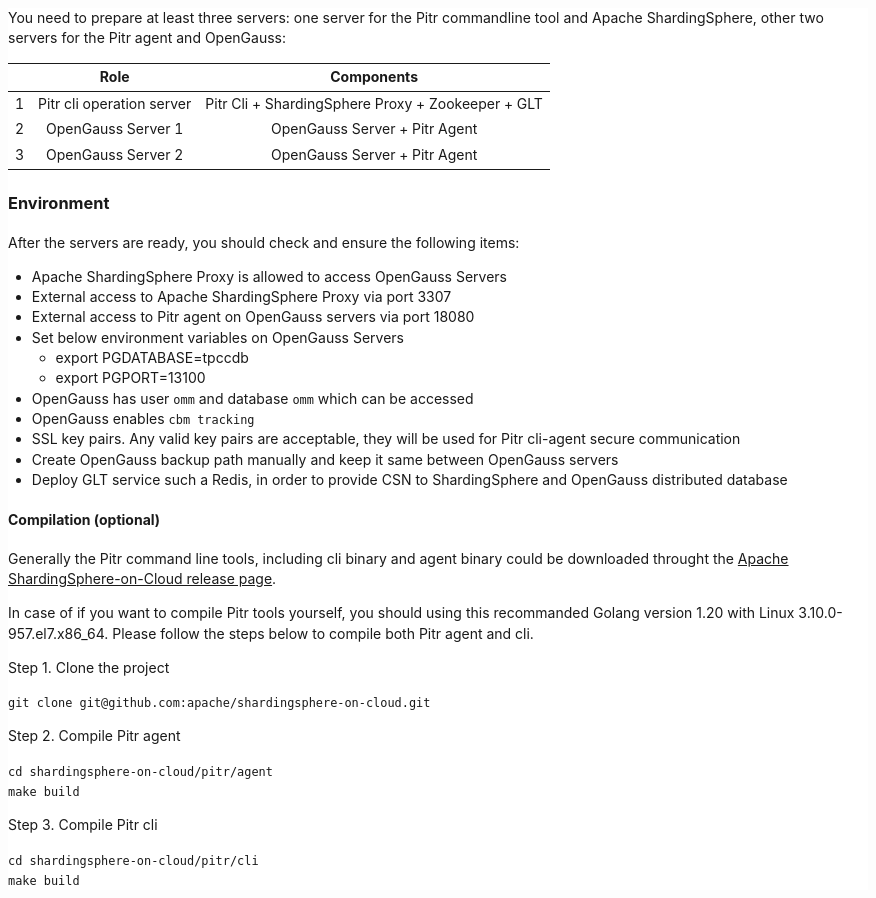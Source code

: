 You need to prepare at least three servers: one server for the Pitr commandline tool and Apache ShardingSphere, other two servers for the Pitr agent and OpenGauss:

| | Role | Components |
|:-:|:-:|:-:|
|1| Pitr cli operation server | Pitr Cli + ShardingSphere Proxy + Zookeeper + GLT |
|2| OpenGauss Server 1 | OpenGauss Server + Pitr Agent |
|3| OpenGauss Server 2 | OpenGauss Server + Pitr Agent |

### Environment

After the servers are ready, you should check and ensure the following items:

- Apache ShardingSphere Proxy is allowed to access OpenGauss Servers
- External access to Apache ShardingSphere Proxy via port 3307
- External access to Pitr agent on OpenGauss servers via port 18080
- Set below environment variables on OpenGauss Servers
  - export PGDATABASE=tpccdb
  - export PGPORT=13100
- OpenGauss has user `omm` and database `omm` which can be accessed
- OpenGauss enables `cbm tracking`
- SSL key pairs. Any valid key pairs are acceptable, they will be used for Pitr cli-agent secure communication
- Create OpenGauss backup path manually and keep it same between OpenGauss servers
- Deploy GLT service such a Redis, in order to provide CSN to ShardingSphere and OpenGauss distributed database

#### Compilation (optional)

Generally the Pitr command line tools, including cli binary and agent binary could be downloaded throught the [Apache ShardingSphere-on-Cloud release page](https://github.com/apache/shardingsphere-on-cloud/releases). 

In case of if you want to compile Pitr tools yourself, you should using this recommanded Golang version 1.20 with Linux 3.10.0-957.el7.x86_64. Please follow the steps below to compile both Pitr agent and cli.

Step 1. Clone the project

```shell
git clone git@github.com:apache/shardingsphere-on-cloud.git
```

Step 2. Compile Pitr agent

```shell
cd shardingsphere-on-cloud/pitr/agent
make build
```

Step 3. Compile Pitr cli

```shell
cd shardingsphere-on-cloud/pitr/cli
make build
```
